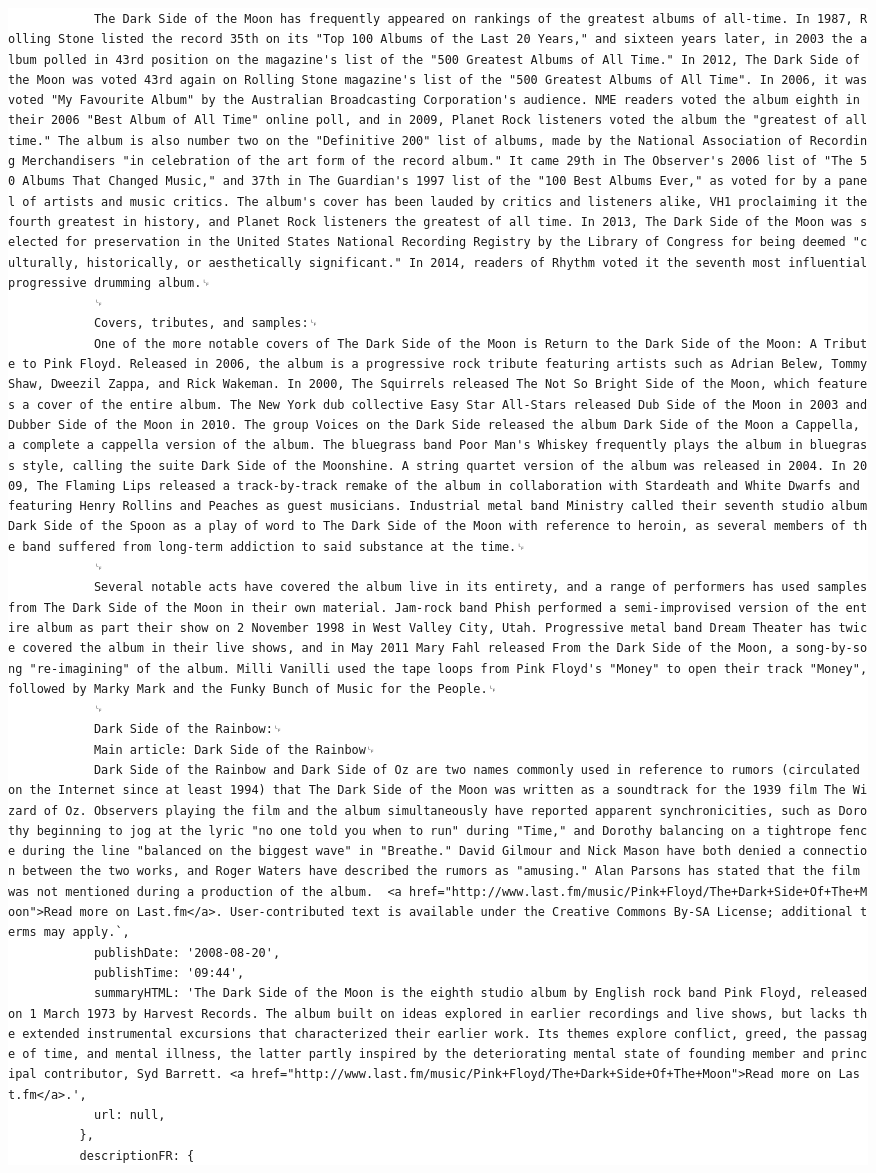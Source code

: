                 The Dark Side of the Moon has frequently appeared on rankings of the greatest albums of all-time. In 1987, Rolling Stone listed the record 35th on its "Top 100 Albums of the Last 20 Years," and sixteen years later, in 2003 the album polled in 43rd position on the magazine's list of the "500 Greatest Albums of All Time." In 2012, The Dark Side of the Moon was voted 43rd again on Rolling Stone magazine's list of the "500 Greatest Albums of All Time". In 2006, it was voted "My Favourite Album" by the Australian Broadcasting Corporation's audience. NME readers voted the album eighth in their 2006 "Best Album of All Time" online poll, and in 2009, Planet Rock listeners voted the album the "greatest of all time." The album is also number two on the "Definitive 200" list of albums, made by the National Association of Recording Merchandisers "in celebration of the art form of the record album." It came 29th in The Observer's 2006 list of "The 50 Albums That Changed Music," and 37th in The Guardian's 1997 list of the "100 Best Albums Ever," as voted for by a panel of artists and music critics. The album's cover has been lauded by critics and listeners alike, VH1 proclaiming it the fourth greatest in history, and Planet Rock listeners the greatest of all time. In 2013, The Dark Side of the Moon was selected for preservation in the United States National Recording Registry by the Library of Congress for being deemed "culturally, historically, or aesthetically significant." In 2014, readers of Rhythm voted it the seventh most influential progressive drumming album.␊
                ␊
                Covers, tributes, and samples:␊
                One of the more notable covers of The Dark Side of the Moon is Return to the Dark Side of the Moon: A Tribute to Pink Floyd. Released in 2006, the album is a progressive rock tribute featuring artists such as Adrian Belew, Tommy Shaw, Dweezil Zappa, and Rick Wakeman. In 2000, The Squirrels released The Not So Bright Side of the Moon, which features a cover of the entire album. The New York dub collective Easy Star All-Stars released Dub Side of the Moon in 2003 and Dubber Side of the Moon in 2010. The group Voices on the Dark Side released the album Dark Side of the Moon a Cappella, a complete a cappella version of the album. The bluegrass band Poor Man's Whiskey frequently plays the album in bluegrass style, calling the suite Dark Side of the Moonshine. A string quartet version of the album was released in 2004. In 2009, The Flaming Lips released a track-by-track remake of the album in collaboration with Stardeath and White Dwarfs and featuring Henry Rollins and Peaches as guest musicians. Industrial metal band Ministry called their seventh studio album Dark Side of the Spoon as a play of word to The Dark Side of the Moon with reference to heroin, as several members of the band suffered from long-term addiction to said substance at the time.␊
                ␊
                Several notable acts have covered the album live in its entirety, and a range of performers has used samples from The Dark Side of the Moon in their own material. Jam-rock band Phish performed a semi-improvised version of the entire album as part their show on 2 November 1998 in West Valley City, Utah. Progressive metal band Dream Theater has twice covered the album in their live shows, and in May 2011 Mary Fahl released From the Dark Side of the Moon, a song-by-song "re-imagining" of the album. Milli Vanilli used the tape loops from Pink Floyd's "Money" to open their track "Money", followed by Marky Mark and the Funky Bunch of Music for the People.␊
                ␊
                Dark Side of the Rainbow:␊
                Main article: Dark Side of the Rainbow␊
                Dark Side of the Rainbow and Dark Side of Oz are two names commonly used in reference to rumors (circulated on the Internet since at least 1994) that The Dark Side of the Moon was written as a soundtrack for the 1939 film The Wizard of Oz. Observers playing the film and the album simultaneously have reported apparent synchronicities, such as Dorothy beginning to jog at the lyric "no one told you when to run" during "Time," and Dorothy balancing on a tightrope fence during the line "balanced on the biggest wave" in "Breathe." David Gilmour and Nick Mason have both denied a connection between the two works, and Roger Waters have described the rumors as "amusing." Alan Parsons has stated that the film was not mentioned during a production of the album.  <a href="http://www.last.fm/music/Pink+Floyd/The+Dark+Side+Of+The+Moon">Read more on Last.fm</a>. User-contributed text is available under the Creative Commons By-SA License; additional terms may apply.`,
                publishDate: '2008-08-20',
                publishTime: '09:44',
                summaryHTML: 'The Dark Side of the Moon is the eighth studio album by English rock band Pink Floyd, released on 1 March 1973 by Harvest Records. The album built on ideas explored in earlier recordings and live shows, but lacks the extended instrumental excursions that characterized their earlier work. Its themes explore conflict, greed, the passage of time, and mental illness, the latter partly inspired by the deteriorating mental state of founding member and principal contributor, Syd Barrett. <a href="http://www.last.fm/music/Pink+Floyd/The+Dark+Side+Of+The+Moon">Read more on Last.fm</a>.',
                url: null,
              },
              descriptionFR: {